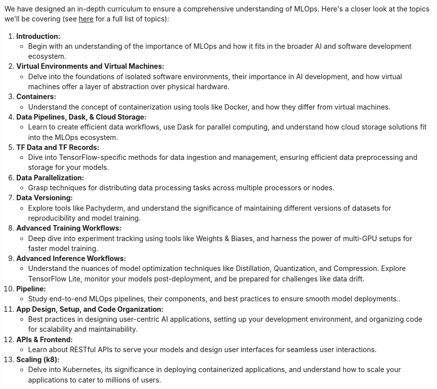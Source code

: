 We have designed an in-depth curriculum to ensure a comprehensive understanding of MLOps. Here's a closer look at the topics we'll be covering (see  [here](/assets/images/ContentOutline.pdf) for a full list of topics):


1. **Introduction:** 
   - Begin with an understanding of the importance of MLOps and how it fits in the broader AI and software development ecosystem.
   ​
2. **Virtual Environments and Virtual Machines:** 
   - Delve into the foundations of isolated software environments, their importance in AI development, and how virtual machines offer a layer of abstraction over physical hardware.
   ​
3. **Containers:** 
   - Understand the concept of containerization using tools like Docker, and how they differ from virtual machines.
   ​
4. **Data Pipelines, Dask, & Cloud Storage:** 
   - Learn to create efficient data workflows, use Dask for parallel computing, and understand how cloud storage solutions fit into the MLOps ecosystem.
   ​
5. **TF Data and TF Records:** 
   - Dive into TensorFlow-specific methods for data ingestion and management, ensuring efficient data preprocessing and storage for your models.
   ​
6. **Data Parallelization:** 
   - Grasp techniques for distributing data processing tasks across multiple processors or nodes.
   ​
7. **Data Versioning:** 
   - Explore tools like Pachyderm, and understand the significance of maintaining different versions of datasets for reproducibility and model training.
   ​
8. **Advanced Training Workflows:** 
   - Deep dive into experiment tracking using tools like Weights & Biases, and harness the power of multi-GPU setups for faster model training.
   ​
9. **Advanced Inference Workflows:** 
   - Understand the nuances of model optimization techniques like Distillation, Quantization, and Compression. Explore TensorFlow Lite, monitor your models post-deployment, and be prepared for challenges like data drift.
   ​
10. **Pipeline:** 
       - Study end-to-end MLOps pipelines, their components, and best practices to ensure smooth model deployments..
    ​
11. **App Design, Setup, and Code Organization:** 
       - Best practices in designing user-centric AI applications, setting up your development environment, and organizing code for scalability and maintainability.
    ​
12. **APIs & Frontend:** 
       - Learn about RESTful APIs to serve your models and design user interfaces for seamless user interactions.
    ​
13. **Scaling (k8):** 
       - Delve into Kubernetes, its significance in deploying containerized applications, and understand how to scale your applications to cater to millions of users.
    ​
